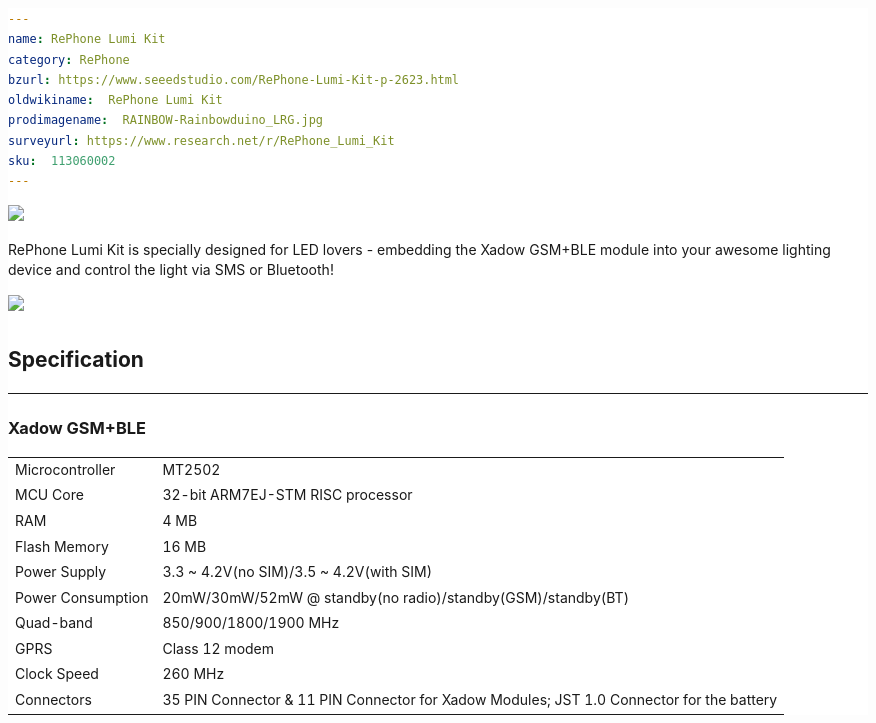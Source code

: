 ```yaml
---
name: RePhone Lumi Kit
category: RePhone
bzurl: https://www.seeedstudio.com/RePhone-Lumi-Kit-p-2623.html
oldwikiname:  RePhone Lumi Kit
prodimagename:  RAINBOW-Rainbowduino_LRG.jpg
surveyurl: https://www.research.net/r/RePhone_Lumi_Kit
sku:  113060002
---
```

![](https://github.com/SeeedDocument/RePhone_Lumi_Kit/raw/master/img/RePhone_Lumi_Kit_wiki_2.jpg)

RePhone Lumi Kit is specially designed for LED lovers - embedding the Xadow GSM+BLE module into your awesome lighting device and control the light via SMS or Bluetooth!

[![](https://github.com/SeeedDocument/Seeed-WiKi/raw/master/docs/images/300px-Get_One_Now_Banner-ragular.png)](https://www.seeedstudio.com/RePhone-Lumi-Kit-p-2623.html)

##   Specification
---
###   Xadow GSM+BLE

<table>
<tr>
<td> Microcontroller </td>
<td> MT2502
</td></tr>
<tr>
<td> MCU Core </td>
<td> 32-bit ARM7EJ-STM RISC processor
</td></tr>
<tr>
<td> RAM </td>
<td> 4 MB
</td></tr>
<tr>
<td> Flash Memory </td>
<td> 16 MB
</td></tr>
<tr>
<td> Power Supply </td>
<td> 3.3 ~ 4.2V(no SIM)/3.5 ~ 4.2V(with SIM)
</td></tr>
<tr>
<td> Power Consumption </td>
<td> 20mW/30mW/52mW @ standby(no radio)/standby(GSM)/standby(BT)
</td></tr>
<tr>
<td> Quad-band </td>
<td> 850/900/1800/1900 MHz
</td></tr>
<tr>
<td> GPRS </td>
<td> Class 12 modem
</td></tr>
<tr>
<td> Clock Speed </td>
<td> 260 MHz
</td></tr>
<tr>
<td> Connectors </td>
<td> 35 PIN Connector &amp; 11 PIN Connector for Xadow Modules; JST 1.0 Connector for the battery